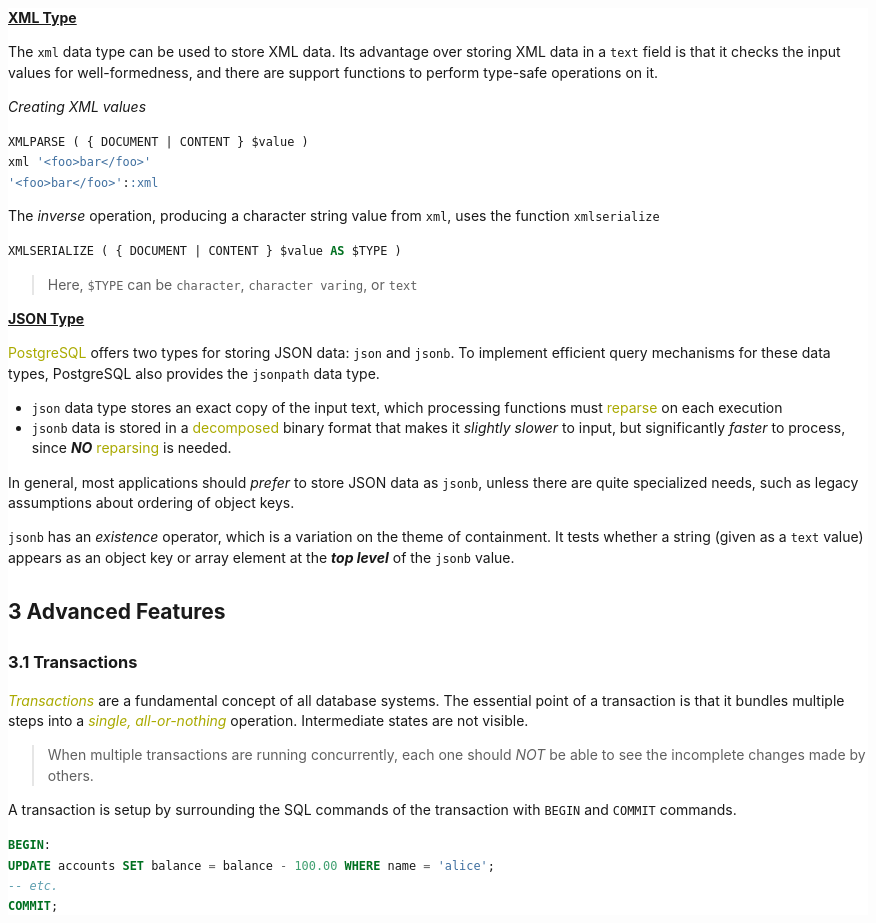 <u>**XML Type**</u>

The `xml` data type can be used to store XML data. Its advantage over storing XML data in a `text` field is that it checks the input values for well-formedness, and there are support functions to perform type-safe operations on it.

*Creating XML values*

``` sql
XMLPARSE ( { DOCUMENT | CONTENT } $value )
xml '<foo>bar</foo>'
'<foo>bar</foo>'::xml
```

The *inverse* operation, producing a character string value from `xml`, uses the function `xmlserialize`

``` sql
XMLSERIALIZE ( { DOCUMENT | CONTENT } $value AS $TYPE )
```

> Here, `$TYPE` can be `character`, `character varing`, or `text`

**<u>JSON Type</u>**

<font color="#aa0">PostgreSQL</font> offers two types for storing JSON data: `json` and `jsonb`. To implement efficient query mechanisms for these data types, PostgreSQL also provides the `jsonpath` data type.

- `json` data type stores an exact copy of the input text, which processing functions must <font color="#aa0">reparse</font> on each execution
- `jsonb` data is stored in a <font color="#aa0">decomposed</font> binary format that makes it *slightly slower* to input, but significantly *faster* to process, since ***NO*** <font color="#aa0">reparsing</font> is needed.

In general, most applications should *prefer* to store JSON data as `jsonb`, unless there are quite specialized needs, such as legacy assumptions about ordering of object keys.

`jsonb` has an *existence* operator, which is a variation on the theme of containment. It tests whether a string (given as a `text` value) appears as an object key or array element at the ***top level*** of the `jsonb` value.

## 3 Advanced Features

### 3.1 Transactions

*<font color="#aa0">Transactions</font>* are a fundamental concept of all database systems. The essential point of a transaction is that it bundles multiple steps into a <font color="#aa0">*single, all-or-nothing*</font> operation. Intermediate states are not visible.

> When multiple transactions are running concurrently, each one should *NOT* be able to see the incomplete changes made by others.

A transaction is setup by surrounding the SQL commands of the transaction with `BEGIN` and `COMMIT` commands.

``` sql
BEGIN:
UPDATE accounts SET balance = balance - 100.00 WHERE name = 'alice';
-- etc.
COMMIT;
```

